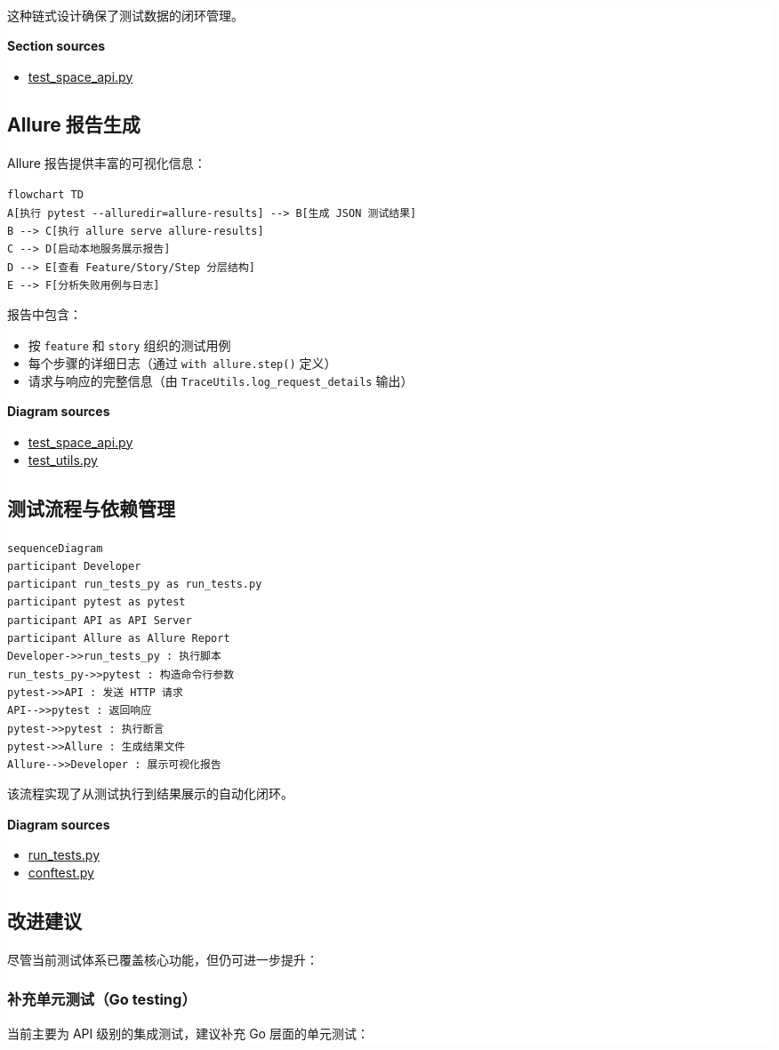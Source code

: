 这种链式设计确保了测试数据的闭环管理。

**Section sources**
- [test_space_api.py](file://tests/test_space_api.py#L1-L380)

## Allure 报告生成
Allure 报告提供丰富的可视化信息：

```mermaid
flowchart TD
A[执行 pytest --alluredir=allure-results] --> B[生成 JSON 测试结果]
B --> C[执行 allure serve allure-results]
C --> D[启动本地服务展示报告]
D --> E[查看 Feature/Story/Step 分层结构]
E --> F[分析失败用例与日志]
```

报告中包含：
- 按 `feature` 和 `story` 组织的测试用例
- 每个步骤的详细日志（通过 `with allure.step()` 定义）
- 请求与响应的完整信息（由 `TraceUtils.log_request_details` 输出）

**Diagram sources**
- [test_space_api.py](file://tests/test_space_api.py#L1-L380)
- [test_utils.py](file://tests/test_utils.py#L1-L152)

## 测试流程与依赖管理
```mermaid
sequenceDiagram
participant Developer
participant run_tests_py as run_tests.py
participant pytest as pytest
participant API as API Server
participant Allure as Allure Report
Developer->>run_tests_py : 执行脚本
run_tests_py->>pytest : 构造命令行参数
pytest->>API : 发送 HTTP 请求
API-->>pytest : 返回响应
pytest->>pytest : 执行断言
pytest->>Allure : 生成结果文件
Allure-->>Developer : 展示可视化报告
```

该流程实现了从测试执行到结果展示的自动化闭环。

**Diagram sources**
- [run_tests.py](file://tests/run_tests.py#L1-L70)
- [conftest.py](file://tests/conftest.py#L1-L139)

## 改进建议
尽管当前测试体系已覆盖核心功能，但仍可进一步提升：

### 补充单元测试（Go testing）
当前主要为 API 级别的集成测试，建议补充 Go 层面的单元测试：

